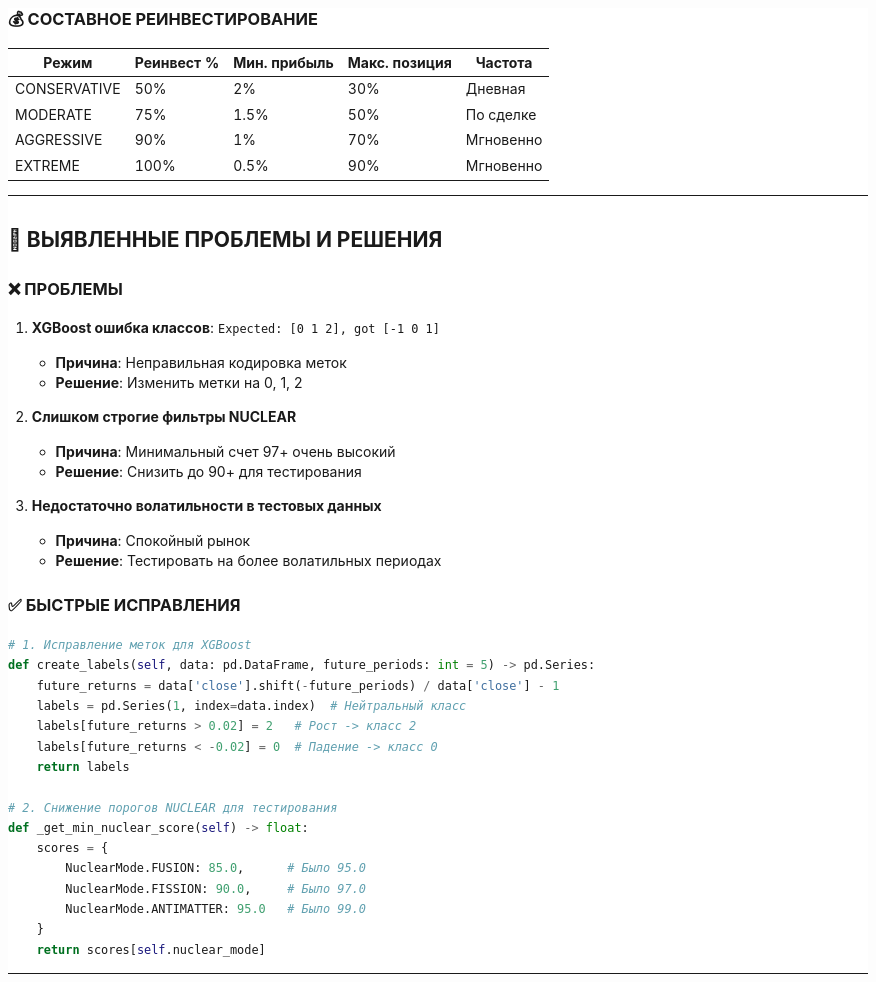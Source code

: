 ### 💰 СОСТАВНОЕ РЕИНВЕСТИРОВАНИЕ

| Режим | Реинвест % | Мин. прибыль | Макс. позиция | Частота |
|-------|------------|--------------|---------------|---------|
| CONSERVATIVE | 50% | 2% | 30% | Дневная |
| MODERATE | 75% | 1.5% | 50% | По сделке |
| AGGRESSIVE | 90% | 1% | 70% | Мгновенно |
| EXTREME | 100% | 0.5% | 90% | Мгновенно |

---

## 🚨 ВЫЯВЛЕННЫЕ ПРОБЛЕМЫ И РЕШЕНИЯ

### ❌ ПРОБЛЕМЫ

1. **XGBoost ошибка классов**: `Expected: [0 1 2], got [-1 0 1]`
   - **Причина**: Неправильная кодировка меток
   - **Решение**: Изменить метки на 0, 1, 2

2. **Слишком строгие фильтры NUCLEAR**
   - **Причина**: Минимальный счет 97+ очень высокий
   - **Решение**: Снизить до 90+ для тестирования

3. **Недостаточно волатильности в тестовых данных**
   - **Причина**: Спокойный рынок
   - **Решение**: Тестировать на более волатильных периодах

### ✅ БЫСТРЫЕ ИСПРАВЛЕНИЯ

```python
# 1. Исправление меток для XGBoost
def create_labels(self, data: pd.DataFrame, future_periods: int = 5) -> pd.Series:
    future_returns = data['close'].shift(-future_periods) / data['close'] - 1
    labels = pd.Series(1, index=data.index)  # Нейтральный класс
    labels[future_returns > 0.02] = 2   # Рост -> класс 2
    labels[future_returns < -0.02] = 0  # Падение -> класс 0
    return labels

# 2. Снижение порогов NUCLEAR для тестирования
def _get_min_nuclear_score(self) -> float:
    scores = {
        NuclearMode.FUSION: 85.0,      # Было 95.0
        NuclearMode.FISSION: 90.0,     # Было 97.0
        NuclearMode.ANTIMATTER: 95.0   # Было 99.0
    }
    return scores[self.nuclear_mode]
```

---
